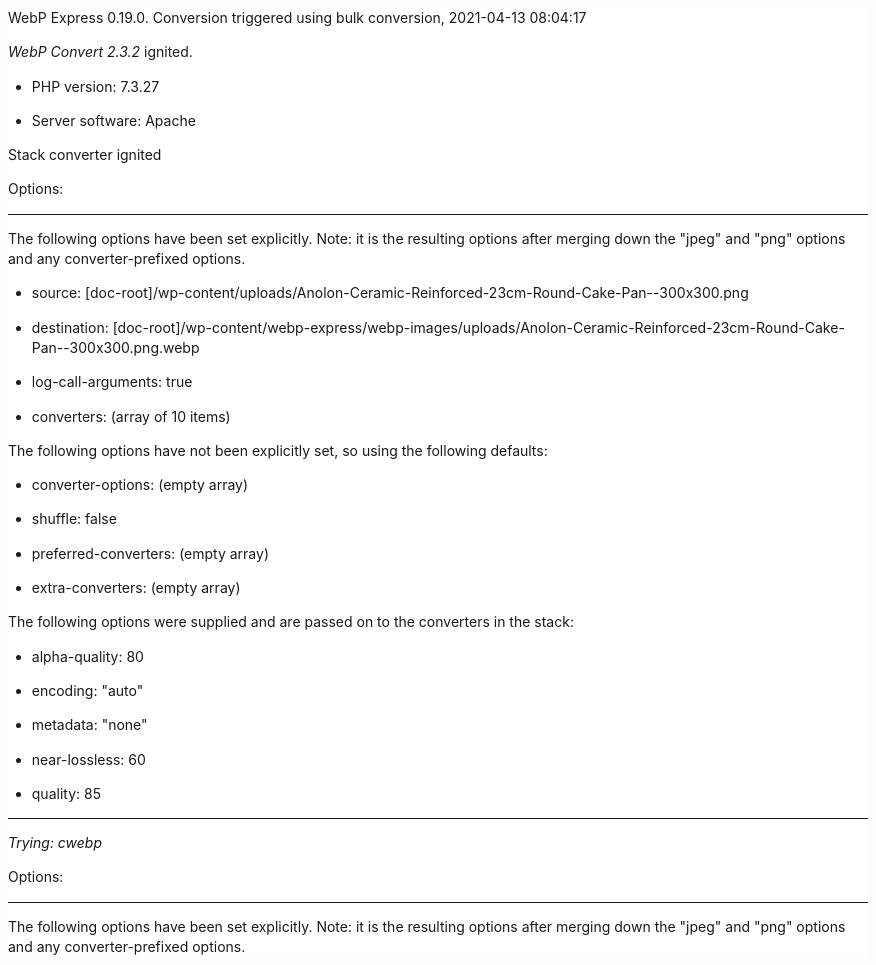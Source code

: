 WebP Express 0.19.0. Conversion triggered using bulk conversion, 2021-04-13 08:04:17


*WebP Convert 2.3.2*  ignited.

- PHP version: 7.3.27

- Server software: Apache


Stack converter ignited


Options:

------------

The following options have been set explicitly. Note: it is the resulting options after merging down the "jpeg" and "png" options and any converter-prefixed options.

- source: [doc-root]/wp-content/uploads/Anolon-Ceramic-Reinforced-23cm-Round-Cake-Pan--300x300.png

- destination: [doc-root]/wp-content/webp-express/webp-images/uploads/Anolon-Ceramic-Reinforced-23cm-Round-Cake-Pan--300x300.png.webp

- log-call-arguments: true

- converters: (array of 10 items)


The following options have not been explicitly set, so using the following defaults:

- converter-options: (empty array)

- shuffle: false

- preferred-converters: (empty array)

- extra-converters: (empty array)


The following options were supplied and are passed on to the converters in the stack:

- alpha-quality: 80

- encoding: "auto"

- metadata: "none"

- near-lossless: 60

- quality: 85

------------



*Trying: cwebp* 


Options:

------------

The following options have been set explicitly. Note: it is the resulting options after merging down the "jpeg" and "png" options and any converter-prefixed options.
